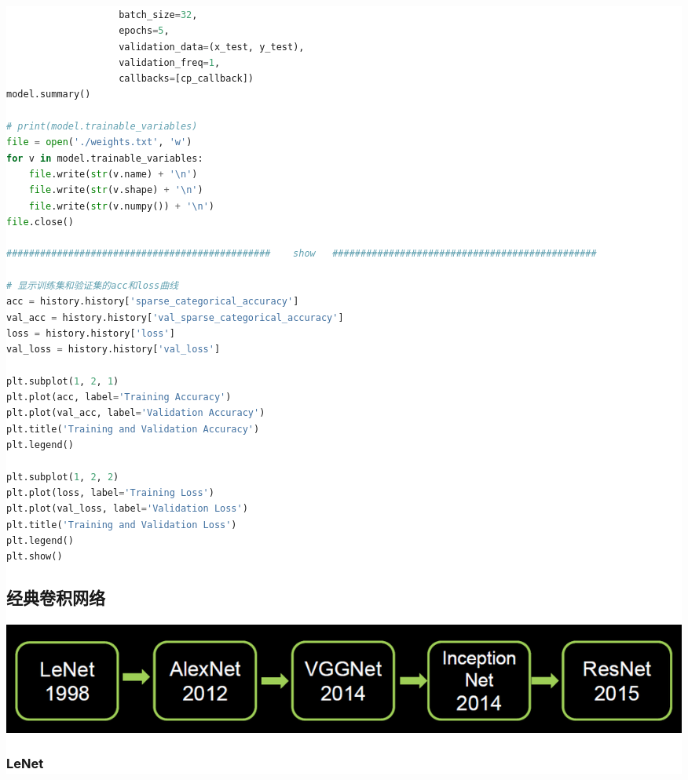 ```python
                    batch_size=32,
                    epochs=5,
                    validation_data=(x_test, y_test),
                    validation_freq=1,
                    callbacks=[cp_callback])
model.summary()

# print(model.trainable_variables)
file = open('./weights.txt', 'w')
for v in model.trainable_variables:
    file.write(str(v.name) + '\n')
    file.write(str(v.shape) + '\n')
    file.write(str(v.numpy()) + '\n')
file.close()

###############################################    show   ###############################################

# 显示训练集和验证集的acc和loss曲线
acc = history.history['sparse_categorical_accuracy']
val_acc = history.history['val_sparse_categorical_accuracy']
loss = history.history['loss']
val_loss = history.history['val_loss']

plt.subplot(1, 2, 1)
plt.plot(acc, label='Training Accuracy')
plt.plot(val_acc, label='Validation Accuracy')
plt.title('Training and Validation Accuracy')
plt.legend()

plt.subplot(1, 2, 2)
plt.plot(loss, label='Training Loss')
plt.plot(val_loss, label='Validation Loss')
plt.title('Training and Validation Loss')
plt.legend()
plt.show()
```

## 经典卷积网络

![](images/2022-10-26-14-46-08.png)

### LeNet
